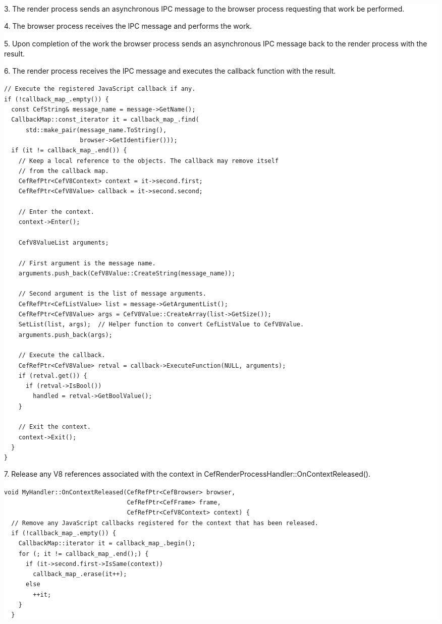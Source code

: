 3\. The render process sends an asynchronous IPC message to the browser process requesting that work be performed.

4\. The browser process receives the IPC message and performs the work.

5\. Upon completion of the work the browser process sends an asynchronous IPC message back to the render process with the result.

6\. The render process receives the IPC message and executes the callback function with the result.

```
// Execute the registered JavaScript callback if any.
if (!callback_map_.empty()) {
  const CefString& message_name = message->GetName();
  CallbackMap::const_iterator it = callback_map_.find(
      std::make_pair(message_name.ToString(),
                     browser->GetIdentifier()));
  if (it != callback_map_.end()) {
    // Keep a local reference to the objects. The callback may remove itself
    // from the callback map.
    CefRefPtr<CefV8Context> context = it->second.first;
    CefRefPtr<CefV8Value> callback = it->second.second;

    // Enter the context.
    context->Enter();

    CefV8ValueList arguments;

    // First argument is the message name.
    arguments.push_back(CefV8Value::CreateString(message_name));

    // Second argument is the list of message arguments.
    CefRefPtr<CefListValue> list = message->GetArgumentList();
    CefRefPtr<CefV8Value> args = CefV8Value::CreateArray(list->GetSize());
    SetList(list, args);  // Helper function to convert CefListValue to CefV8Value.
    arguments.push_back(args);

    // Execute the callback.
    CefRefPtr<CefV8Value> retval = callback->ExecuteFunction(NULL, arguments);
    if (retval.get()) {
      if (retval->IsBool())
        handled = retval->GetBoolValue();
    }

    // Exit the context.
    context->Exit();
  }
}
```

7\. Release any V8 references associated with the context in CefRenderProcessHandler::OnContextReleased().

```
void MyHandler::OnContextReleased(CefRefPtr<CefBrowser> browser,
                                  CefRefPtr<CefFrame> frame,
                                  CefRefPtr<CefV8Context> context) {
  // Remove any JavaScript callbacks registered for the context that has been released.
  if (!callback_map_.empty()) {
    CallbackMap::iterator it = callback_map_.begin();
    for (; it != callback_map_.end();) {
      if (it->second.first->IsSame(context))
        callback_map_.erase(it++);
      else
        ++it;
    }
  }
```